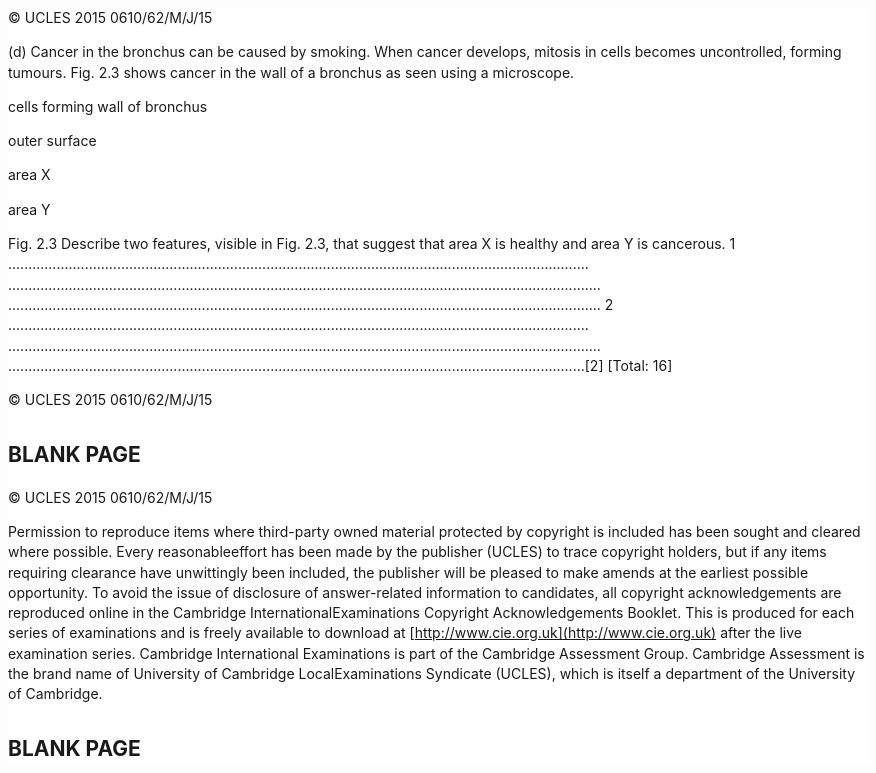 
© UCLES 2015 0610/62/M/J/15 

 (d) Cancer in the bronchus can be caused by smoking. When cancer develops, mitosis in cells becomes uncontrolled, forming tumours. Fig. 2.3 shows cancer in the wall of a bronchus as seen using a microscope. 

cells forming wall of bronchus 

 outer surface 

 area X 

 area Y 

 Fig. 2.3 Describe two features, visible in Fig. 2.3, that suggest that area X is healthy and area Y is cancerous. 1 ................................................................................................................................................ ................................................................................................................................................... ................................................................................................................................................... 2 ................................................................................................................................................ ................................................................................................................................................... ...............................................................................................................................................[2] [Total: 16] 


© UCLES 2015 0610/62/M/J/15 

## BLANK PAGE 


© UCLES 2015 0610/62/M/J/15 

Permission to reproduce items where third-party owned material protected by copyright is included has been sought and cleared where possible. Every reasonableeffort has been made by the publisher (UCLES) to trace copyright holders, but if any items requiring clearance have unwittingly been included, the publisher will be pleased to make amends at the earliest possible opportunity. To avoid the issue of disclosure of answer-related information to candidates, all copyright acknowledgements are reproduced online in the Cambridge InternationalExaminations Copyright Acknowledgements Booklet. This is produced for each series of examinations and is freely available to download at [http://www.cie.org.uk](http://www.cie.org.uk) after the live examination series. Cambridge International Examinations is part of the Cambridge Assessment Group. Cambridge Assessment is the brand name of University of Cambridge LocalExaminations Syndicate (UCLES), which is itself a department of the University of Cambridge. 

## BLANK PAGE 


